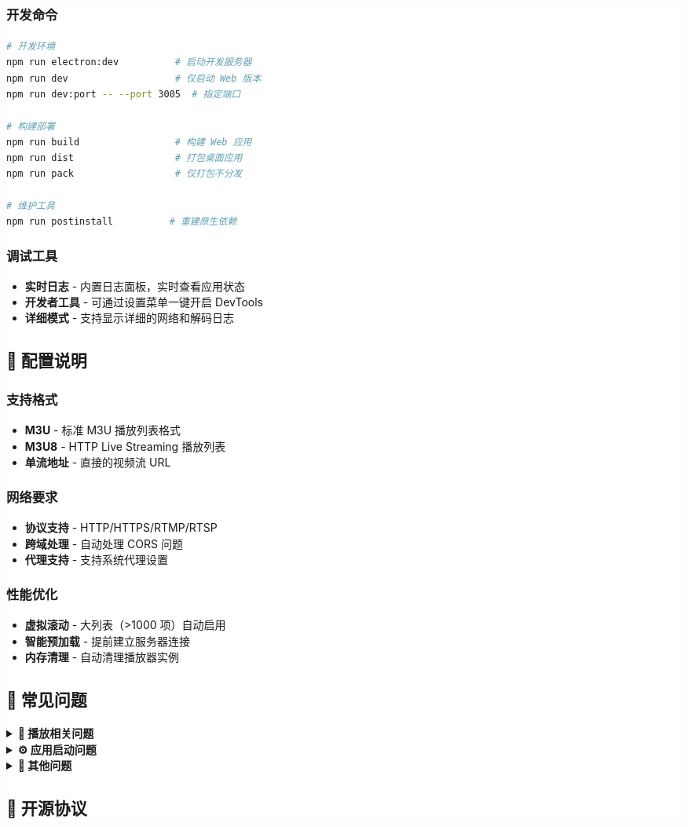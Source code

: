 ### 开发命令

```bash
# 开发环境
npm run electron:dev          # 启动开发服务器
npm run dev                   # 仅启动 Web 版本
npm run dev:port -- --port 3005  # 指定端口

# 构建部署  
npm run build                 # 构建 Web 应用
npm run dist                  # 打包桌面应用
npm run pack                  # 仅打包不分发

# 维护工具
npm run postinstall          # 重建原生依赖
```

### 调试工具

- **实时日志** - 内置日志面板，实时查看应用状态
- **开发者工具** - 可通过设置菜单一键开启 DevTools
- **详细模式** - 支持显示详细的网络和解码日志

## 🔧 配置说明

### 支持格式

- **M3U** - 标准 M3U 播放列表格式
- **M3U8** - HTTP Live Streaming 播放列表
- **单流地址** - 直接的视频流 URL

### 网络要求

- **协议支持** - HTTP/HTTPS/RTMP/RTSP
- **跨域处理** - 自动处理 CORS 问题
- **代理支持** - 支持系统代理设置

### 性能优化

- **虚拟滚动** - 大列表（>1000 项）自动启用
- **智能预加载** - 提前建立服务器连接
- **内存清理** - 自动清理播放器实例

## 🐛 常见问题

<details><summary><strong>🎥 播放相关问题</strong></summary></details>

<details><summary><strong>⚙️ 应用启动问题</strong></summary></details>

<details><summary><strong>🔧 其他问题</strong></summary></details>

## 📄 开源协议
